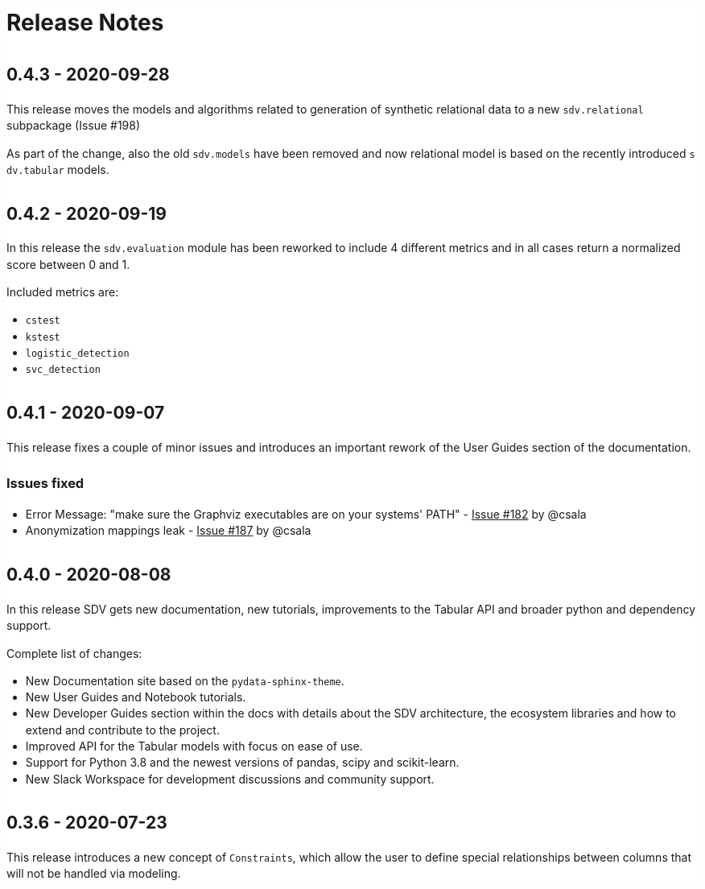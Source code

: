 # Release Notes

## 0.4.3 - 2020-09-28

This release moves the models and algorithms related to generation of synthetic
relational data to a new `sdv.relational` subpackage (Issue #198)

As part of the change, also the old `sdv.models` have been removed and now
relational model is based on the recently introduced `sdv.tabular` models.

## 0.4.2 - 2020-09-19

In this release the `sdv.evaluation` module has been reworked to include 4 different
metrics and in all cases return a normalized score between 0 and 1.

Included metrics are:
- `cstest`
- `kstest`
- `logistic_detection`
- `svc_detection`

## 0.4.1 - 2020-09-07

This release fixes a couple of minor issues and introduces an important rework of the
User Guides section of the documentation.

### Issues fixed

* Error Message: "make sure the Graphviz executables are on your systems' PATH" - [Issue #182](https://github.com/sdv-dev/SDV/issues/182) by @csala
* Anonymization mappings leak - [Issue #187](https://github.com/sdv-dev/SDV/issues/187) by @csala

## 0.4.0 - 2020-08-08

In this release SDV gets new documentation, new tutorials, improvements to the Tabular API
and broader python and dependency support.

Complete list of changes:

* New Documentation site based on the `pydata-sphinx-theme`.
* New User Guides and Notebook tutorials.
* New Developer Guides section within the docs with details about the SDV architecture,
  the ecosystem libraries and how to extend and contribute to the project.
* Improved API for the Tabular models with focus on ease of use.
* Support for Python 3.8 and the newest versions of pandas, scipy and scikit-learn.
* New Slack Workspace for development discussions and community support.

## 0.3.6 - 2020-07-23

This release introduces a new concept of `Constraints`, which allow the user to define
special relationships between columns that will not be handled via modeling.
